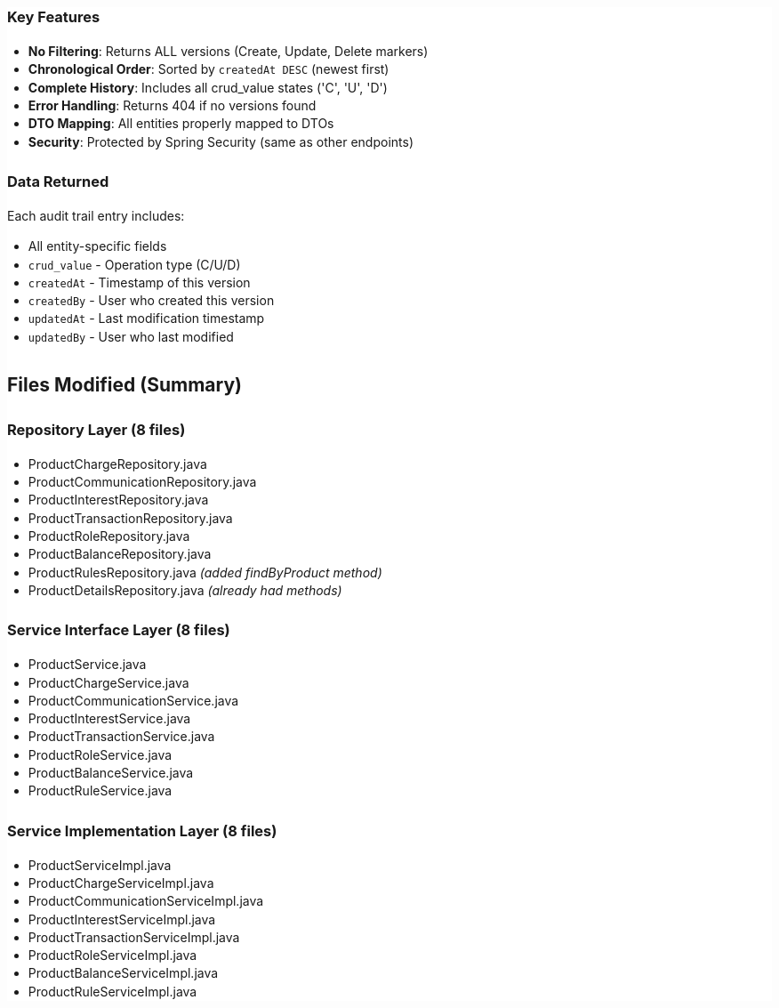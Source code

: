### Key Features
- **No Filtering**: Returns ALL versions (Create, Update, Delete markers)
- **Chronological Order**: Sorted by `createdAt DESC` (newest first)
- **Complete History**: Includes all crud_value states ('C', 'U', 'D')
- **Error Handling**: Returns 404 if no versions found
- **DTO Mapping**: All entities properly mapped to DTOs
- **Security**: Protected by Spring Security (same as other endpoints)

### Data Returned
Each audit trail entry includes:
- All entity-specific fields
- `crud_value` - Operation type (C/U/D)
- `createdAt` - Timestamp of this version
- `createdBy` - User who created this version
- `updatedAt` - Last modification timestamp
- `updatedBy` - User who last modified

## Files Modified (Summary)

### Repository Layer (8 files)
- ProductChargeRepository.java
- ProductCommunicationRepository.java
- ProductInterestRepository.java
- ProductTransactionRepository.java
- ProductRoleRepository.java
- ProductBalanceRepository.java
- ProductRulesRepository.java *(added findByProduct method)*
- ProductDetailsRepository.java *(already had methods)*

### Service Interface Layer (8 files)
- ProductService.java
- ProductChargeService.java
- ProductCommunicationService.java
- ProductInterestService.java
- ProductTransactionService.java
- ProductRoleService.java
- ProductBalanceService.java
- ProductRuleService.java

### Service Implementation Layer (8 files)
- ProductServiceImpl.java
- ProductChargeServiceImpl.java
- ProductCommunicationServiceImpl.java
- ProductInterestServiceImpl.java
- ProductTransactionServiceImpl.java
- ProductRoleServiceImpl.java
- ProductBalanceServiceImpl.java
- ProductRuleServiceImpl.java
